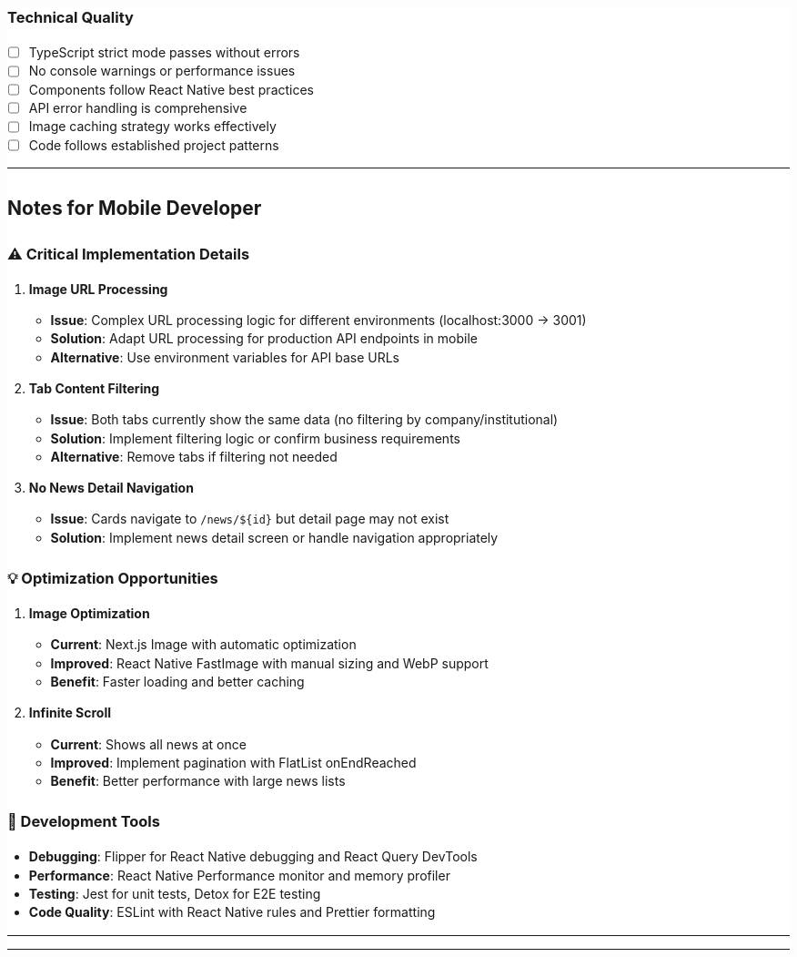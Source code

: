 ### Technical Quality

- [ ] TypeScript strict mode passes without errors
- [ ] No console warnings or performance issues
- [ ] Components follow React Native best practices
- [ ] API error handling is comprehensive
- [ ] Image caching strategy works effectively
- [ ] Code follows established project patterns

---

## Notes for Mobile Developer

### ⚠️ Critical Implementation Details

1. **Image URL Processing**

   - **Issue**: Complex URL processing logic for different environments (localhost:3000 → 3001)
   - **Solution**: Adapt URL processing for production API endpoints in mobile
   - **Alternative**: Use environment variables for API base URLs

2. **Tab Content Filtering**

   - **Issue**: Both tabs currently show the same data (no filtering by company/institutional)
   - **Solution**: Implement filtering logic or confirm business requirements
   - **Alternative**: Remove tabs if filtering not needed

3. **No News Detail Navigation**
   - **Issue**: Cards navigate to `/news/${id}` but detail page may not exist
   - **Solution**: Implement news detail screen or handle navigation appropriately

### 💡 Optimization Opportunities

1. **Image Optimization**

   - **Current**: Next.js Image with automatic optimization
   - **Improved**: React Native FastImage with manual sizing and WebP support
   - **Benefit**: Faster loading and better caching

2. **Infinite Scroll**
   - **Current**: Shows all news at once
   - **Improved**: Implement pagination with FlatList onEndReached
   - **Benefit**: Better performance with large news lists

### 🔧 Development Tools

- **Debugging**: Flipper for React Native debugging and React Query DevTools
- **Performance**: React Native Performance monitor and memory profiler
- **Testing**: Jest for unit tests, Detox for E2E testing
- **Code Quality**: ESLint with React Native rules and Prettier formatting

---

---
